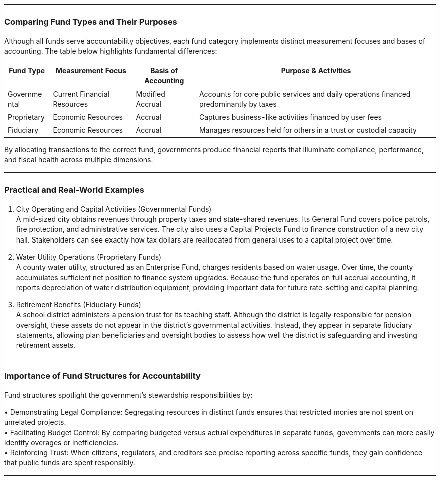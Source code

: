 --------------------------------------------------------------------------------

### Comparing Fund Types and Their Purposes

Although all funds serve accountability objectives, each fund category implements distinct measurement focuses and bases of accounting. The table below highlights fundamental differences:

| Fund Type    | Measurement Focus                   | Basis of Accounting | Purpose & Activities                                                                  |
|--------------|-------------------------------------|---------------------|---------------------------------------------------------------------------------------|
| Governmental | Current Financial Resources         | Modified Accrual    | Accounts for core public services and daily operations financed predominantly by taxes|
| Proprietary  | Economic Resources                  | Accrual             | Captures business-like activities financed by user fees                               |
| Fiduciary    | Economic Resources                  | Accrual             | Manages resources held for others in a trust or custodial capacity                   |

By allocating transactions to the correct fund, governments produce financial reports that illuminate compliance, performance, and fiscal health across multiple dimensions.

--------------------------------------------------------------------------------

### Practical and Real-World Examples

1. City Operating and Capital Activities (Governmental Funds)  
   A mid-sized city obtains revenues through property taxes and state-shared revenues. Its General Fund covers police patrols, fire protection, and administrative services. The city also uses a Capital Projects Fund to finance construction of a new city hall. Stakeholders can see exactly how tax dollars are reallocated from general uses to a capital project over time.

2. Water Utility Operations (Proprietary Funds)  
   A county water utility, structured as an Enterprise Fund, charges residents based on water usage. Over time, the county accumulates sufficient net position to finance system upgrades. Because the fund operates on full accrual accounting, it reports depreciation of water distribution equipment, providing important data for future rate-setting and capital planning.

3. Retirement Benefits (Fiduciary Funds)  
   A school district administers a pension trust for its teaching staff. Although the district is legally responsible for pension oversight, these assets do not appear in the district’s governmental activities. Instead, they appear in separate fiduciary statements, allowing plan beneficiaries and oversight bodies to assess how well the district is safeguarding and investing retirement assets.

--------------------------------------------------------------------------------

### Importance of Fund Structures for Accountability

Fund structures spotlight the government’s stewardship responsibilities by:

• Demonstrating Legal Compliance: Segregating resources in distinct funds ensures that restricted monies are not spent on unrelated projects.  
• Facilitating Budget Control: By comparing budgeted versus actual expenditures in separate funds, governments can more easily identify overages or inefficiencies.  
• Reinforcing Trust: When citizens, regulators, and creditors see precise reporting across specific funds, they gain confidence that public funds are spent responsibly.

--------------------------------------------------------------------------------
